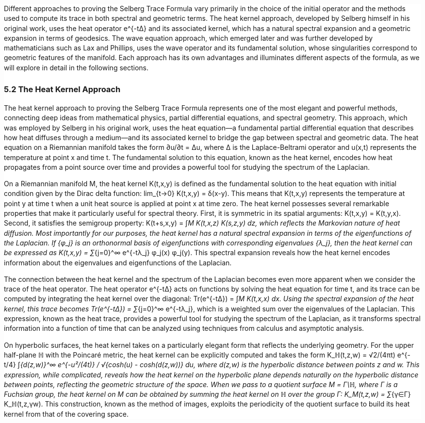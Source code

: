 Different approaches to proving the Selberg Trace Formula vary primarily in the choice of the initial operator and the methods used to compute its trace in both spectral and geometric terms. The heat kernel approach, developed by Selberg himself in his original work, uses the heat operator e^{-tΔ} and its associated kernel, which has a natural spectral expansion and a geometric expansion in terms of geodesics. The wave equation approach, which emerged later and was further developed by mathematicians such as Lax and Phillips, uses the wave operator and its fundamental solution, whose singularities correspond to geometric features of the manifold. Each approach has its own advantages and illuminates different aspects of the formula, as we will explore in detail in the following sections.

### 5.2 The Heat Kernel Approach

The heat kernel approach to proving the Selberg Trace Formula represents one of the most elegant and powerful methods, connecting deep ideas from mathematical physics, partial differential equations, and spectral geometry. This approach, which was employed by Selberg in his original work, uses the heat equation—a fundamental partial differential equation that describes how heat diffuses through a medium—and its associated kernel to bridge the gap between spectral and geometric data. The heat equation on a Riemannian manifold takes the form ∂u/∂t = Δu, where Δ is the Laplace-Beltrami operator and u(x,t) represents the temperature at point x and time t. The fundamental solution to this equation, known as the heat kernel, encodes how heat propagates from a point source over time and provides a powerful tool for studying the spectrum of the Laplacian.

On a Riemannian manifold M, the heat kernel K(t,x,y) is defined as the fundamental solution to the heat equation with initial condition given by the Dirac delta function: lim_{t→0} K(t,x,y) = δ(x-y). This means that K(t,x,y) represents the temperature at point y at time t when a unit heat source is applied at point x at time zero. The heat kernel possesses several remarkable properties that make it particularly useful for spectral theory. First, it is symmetric in its spatial arguments: K(t,x,y) = K(t,y,x). Second, it satisfies the semigroup property: K(t+s,x,y) = ∫_M K(t,x,z) K(s,z,y) dz, which reflects the Markovian nature of heat diffusion. Most importantly for our purposes, the heat kernel has a natural spectral expansion in terms of the eigenfunctions of the Laplacian. If {φ_j} is an orthonormal basis of eigenfunctions with corresponding eigenvalues {λ_j}, then the heat kernel can be expressed as K(t,x,y) = ∑_{j=0}^∞ e^{-tλ_j} φ_j(x) φ_j(y). This spectral expansion reveals how the heat kernel encodes information about the eigenvalues and eigenfunctions of the Laplacian.

The connection between the heat kernel and the spectrum of the Laplacian becomes even more apparent when we consider the trace of the heat operator. The heat operator e^{-tΔ} acts on functions by solving the heat equation for time t, and its trace can be computed by integrating the heat kernel over the diagonal: Tr(e^{-tΔ}) = ∫_M K(t,x,x) dx. Using the spectral expansion of the heat kernel, this trace becomes Tr(e^{-tΔ}) = ∑_{j=0}^∞ e^{-tλ_j}, which is a weighted sum over the eigenvalues of the Laplacian. This expression, known as the heat trace, provides a powerful tool for studying the spectrum of the Laplacian, as it transforms spectral information into a function of time that can be analyzed using techniques from calculus and asymptotic analysis.

On hyperbolic surfaces, the heat kernel takes on a particularly elegant form that reflects the underlying geometry. For the upper half-plane ℍ with the Poincaré metric, the heat kernel can be explicitly computed and takes the form K_ℍ(t,z,w) = √2/(4πt) e^{-t/4} ∫_{d(z,w)}^∞ e^{-u²/(4t)} / √{cosh(u) - cosh(d(z,w))} du, where d(z,w) is the hyperbolic distance between points z and w. This expression, while complicated, reveals how the heat kernel on the hyperbolic plane depends naturally on the hyperbolic distance between points, reflecting the geometric structure of the space. When we pass to a quotient surface M = Γ\ℍ, where Γ is a Fuchsian group, the heat kernel on M can be obtained by summing the heat kernel on ℍ over the group Γ: K_M(t,z,w) = ∑_{γ∈Γ} K_ℍ(t,z,γw). This construction, known as the method of images, exploits the periodicity of the quotient surface to build its heat kernel from that of the covering space.

